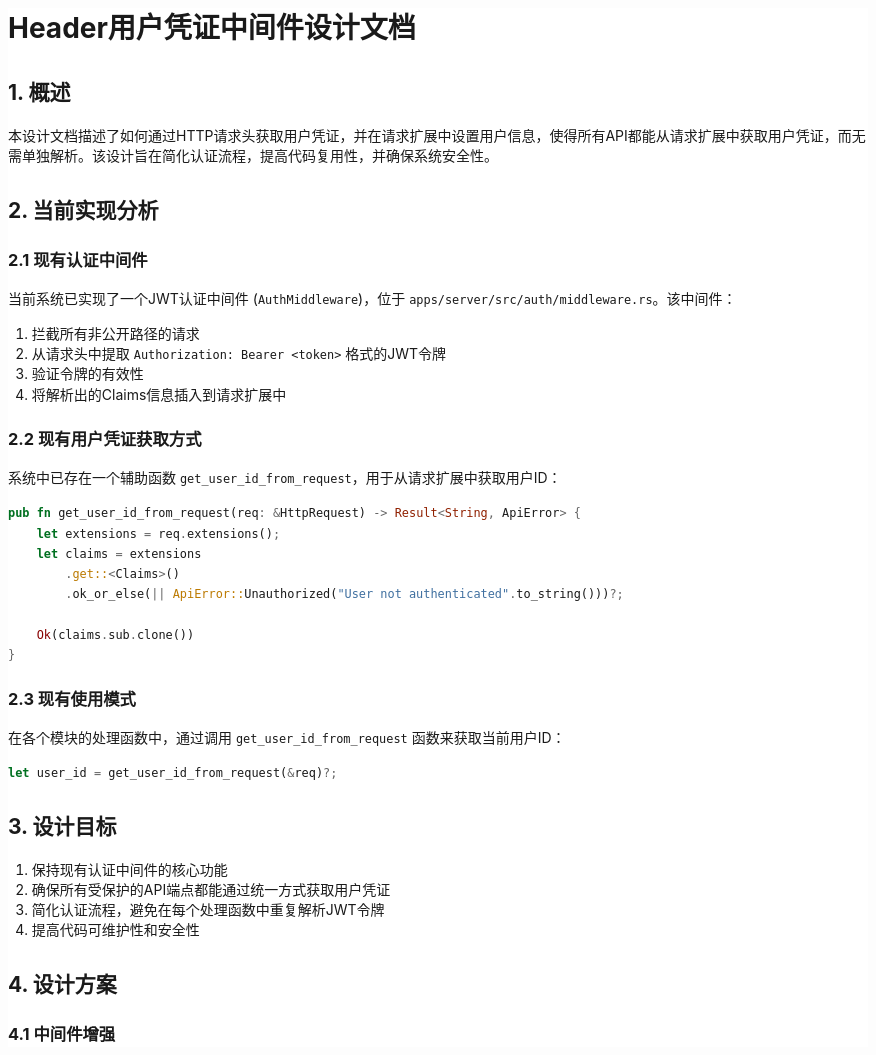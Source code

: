 # Header用户凭证中间件设计文档

## 1. 概述

本设计文档描述了如何通过HTTP请求头获取用户凭证，并在请求扩展中设置用户信息，使得所有API都能从请求扩展中获取用户凭证，而无需单独解析。该设计旨在简化认证流程，提高代码复用性，并确保系统安全性。

## 2. 当前实现分析

### 2.1 现有认证中间件

当前系统已实现了一个JWT认证中间件 (`AuthMiddleware`)，位于 `apps/server/src/auth/middleware.rs`。该中间件：

1. 拦截所有非公开路径的请求
2. 从请求头中提取 `Authorization: Bearer <token>` 格式的JWT令牌
3. 验证令牌的有效性
4. 将解析出的Claims信息插入到请求扩展中

### 2.2 现有用户凭证获取方式

系统中已存在一个辅助函数 `get_user_id_from_request`，用于从请求扩展中获取用户ID：

```rust
pub fn get_user_id_from_request(req: &HttpRequest) -> Result<String, ApiError> {
    let extensions = req.extensions();
    let claims = extensions
        .get::<Claims>()
        .ok_or_else(|| ApiError::Unauthorized("User not authenticated".to_string()))?;

    Ok(claims.sub.clone())
}
```

### 2.3 现有使用模式

在各个模块的处理函数中，通过调用 `get_user_id_from_request` 函数来获取当前用户ID：

```rust
let user_id = get_user_id_from_request(&req)?;
```

## 3. 设计目标

1. 保持现有认证中间件的核心功能
2. 确保所有受保护的API端点都能通过统一方式获取用户凭证
3. 简化认证流程，避免在每个处理函数中重复解析JWT令牌
4. 提高代码可维护性和安全性

## 4. 设计方案

### 4.1 中间件增强
